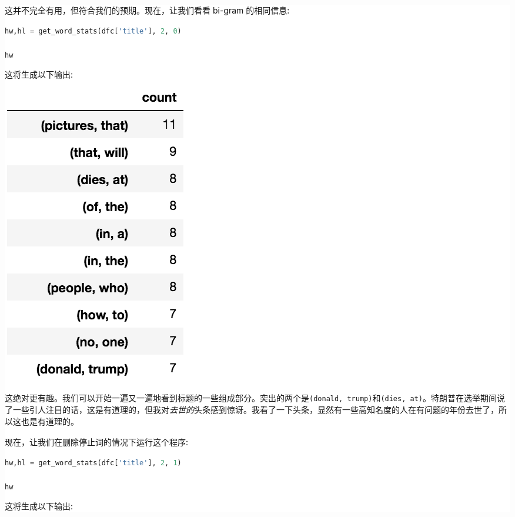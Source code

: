 这并不完全有用，但符合我们的预期。现在，让我们看看 bi-gram 的相同信息:

```py
hw,hl = get_word_stats(dfc['title'], 2, 0) 

hw 
```

这将生成以下输出:

![](img/3b85a514-c0c3-4493-bf6c-804bb0a83c1a.png)

这绝对更有趣。我们可以开始一遍又一遍地看到标题的一些组成部分。突出的两个是`(donald, trump)`和`(dies, at)`。特朗普在选举期间说了一些引人注目的话，这是有道理的，但我对*去世的*头条感到惊讶。我看了一下头条，显然有一些高知名度的人在有问题的年份去世了，所以这也是有道理的。

现在，让我们在删除停止词的情况下运行这个程序:

```py
hw,hl = get_word_stats(dfc['title'], 2, 1) 

hw 
```

这将生成以下输出:
